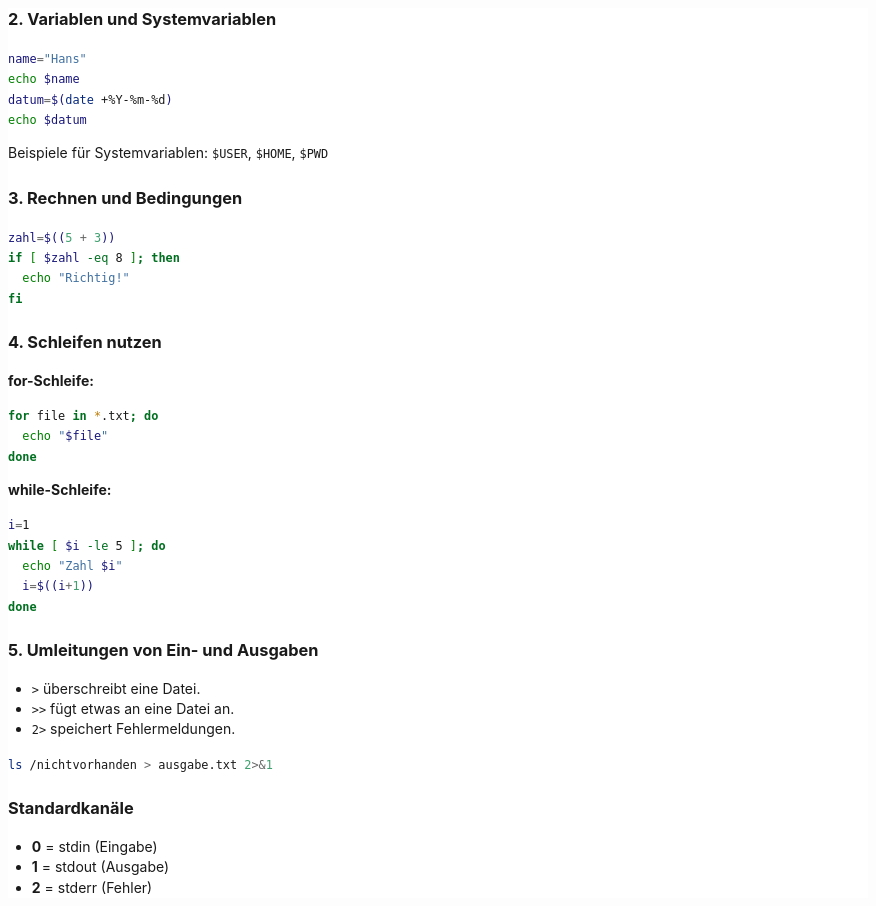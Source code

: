 ### 2. Variablen und Systemvariablen

```bash
name="Hans"
echo $name
datum=$(date +%Y-%m-%d)
echo $datum
```

Beispiele für Systemvariablen: `$USER`, `$HOME`, `$PWD`

### 3. Rechnen und Bedingungen

```bash
zahl=$((5 + 3))
if [ $zahl -eq 8 ]; then
  echo "Richtig!"
fi
```

### 4. Schleifen nutzen

**for-Schleife:**

```bash
for file in *.txt; do
  echo "$file"
done
```

**while-Schleife:**

```bash
i=1
while [ $i -le 5 ]; do
  echo "Zahl $i"
  i=$((i+1))
done
```

### 5. Umleitungen von Ein- und Ausgaben

- `>` überschreibt eine Datei.
- `>>` fügt etwas an eine Datei an.
- `2>` speichert Fehlermeldungen.

```bash
ls /nichtvorhanden > ausgabe.txt 2>&1
```

### Standardkanäle

- **0** = stdin (Eingabe)
- **1** = stdout (Ausgabe)
- **2** = stderr (Fehler)
